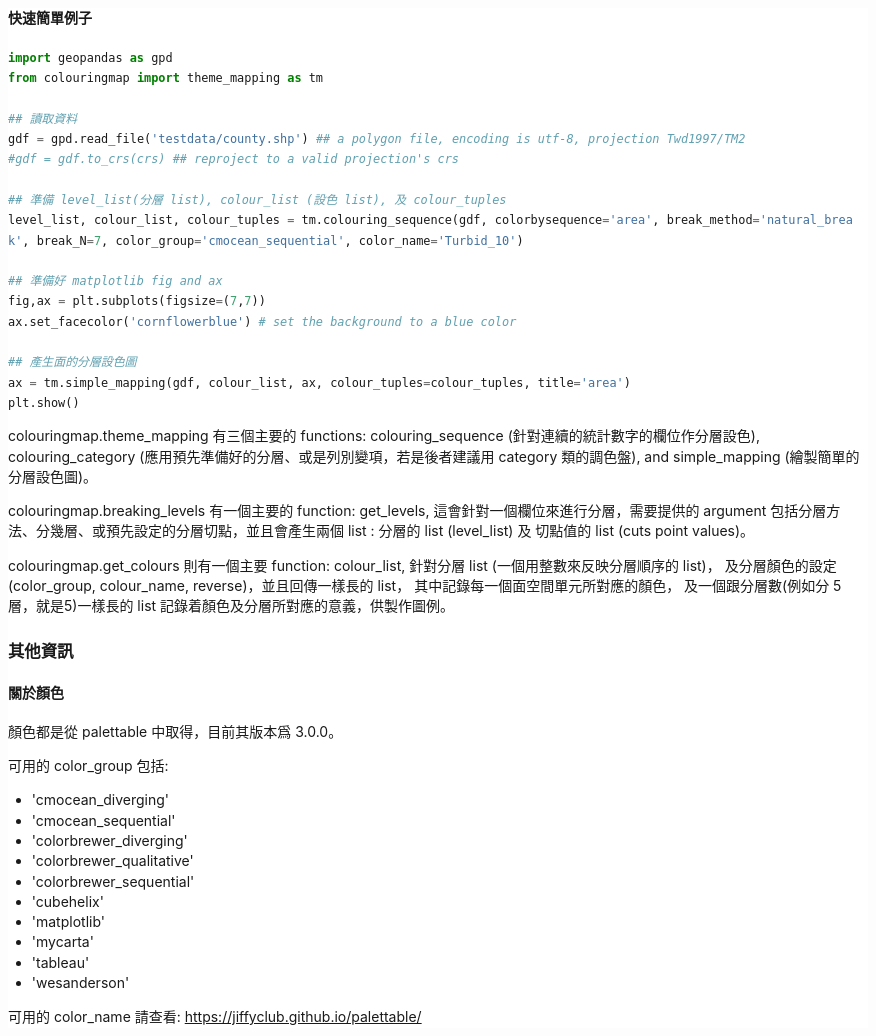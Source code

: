 #### 快速簡單例子

```python
import geopandas as gpd
from colouringmap import theme_mapping as tm 

## 讀取資料
gdf = gpd.read_file('testdata/county.shp') ## a polygon file, encoding is utf-8, projection Twd1997/TM2
#gdf = gdf.to_crs(crs) ## reproject to a valid projection's crs

## 準備 level_list(分層 list), colour_list (設色 list), 及 colour_tuples
level_list, colour_list, colour_tuples = tm.colouring_sequence(gdf, colorbysequence='area', break_method='natural_break', break_N=7, color_group='cmocean_sequential', color_name='Turbid_10')

## 準備好 matplotlib fig and ax
fig,ax = plt.subplots(figsize=(7,7))
ax.set_facecolor('cornflowerblue') # set the background to a blue color

## 產生面的分層設色圖
ax = tm.simple_mapping(gdf, colour_list, ax, colour_tuples=colour_tuples, title='area')
plt.show()
```

colouringmap.theme_mapping 有三個主要的 functions: colouring_sequence (針對連續的統計數字的欄位作分層設色), colouring_category (應用預先準備好的分層、或是列別變項，若是後者建議用 category 類的調色盤), and simple_mapping (繪製簡單的分層設色圖)。 

colouringmap.breaking_levels 有一個主要的 function: get_levels, 這會針對一個欄位來進行分層，需要提供的 argument 包括分層方法、分幾層、或預先設定的分層切點，並且會產生兩個 list : 分層的 list (level_list) 及 切點值的 list (cuts point values)。 

colouringmap.get_colours 則有一個主要 function: colour_list, 針對分層 list (一個用整數來反映分層順序的 list)， 及分層顏色的設定 (color_group, colour_name, reverse)，並且回傳一樣長的 list， 其中記錄每一個面空間單元所對應的顏色， 及一個跟分層數(例如分 5層，就是5)一樣長的 list 記錄着顏色及分層所對應的意義，供製作圖例。 


### 其他資訊
#### 關於顏色
顏色都是從 palettable 中取得，目前其版本爲 3.0.0。 

可用的 color_group 包括:
- 'cmocean_diverging'
- 'cmocean_sequential'
- 'colorbrewer_diverging'
- 'colorbrewer_qualitative'
- 'colorbrewer_sequential'
- 'cubehelix'
- 'matplotlib'
- 'mycarta'
- 'tableau'
- 'wesanderson'

可用的 color_name 請查看: https://jiffyclub.github.io/palettable/

